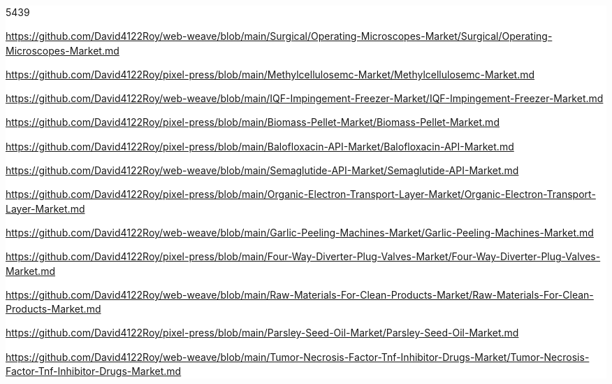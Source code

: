 5439</p><p><a href="https://github.com/David4122Roy/web-weave/blob/main/Surgical/Operating-Microscopes-Market/Surgical/Operating-Microscopes-Market.md">https://github.com/David4122Roy/web-weave/blob/main/Surgical/Operating-Microscopes-Market/Surgical/Operating-Microscopes-Market.md</a></p><p><a href="https://github.com/David4122Roy/pixel-press/blob/main/Methylcellulosemc-Market/Methylcellulosemc-Market.md">https://github.com/David4122Roy/pixel-press/blob/main/Methylcellulosemc-Market/Methylcellulosemc-Market.md</a></p><p><a href="https://github.com/David4122Roy/web-weave/blob/main/IQF-Impingement-Freezer-Market/IQF-Impingement-Freezer-Market.md">https://github.com/David4122Roy/web-weave/blob/main/IQF-Impingement-Freezer-Market/IQF-Impingement-Freezer-Market.md</a></p><p><a href="https://github.com/David4122Roy/pixel-press/blob/main/Biomass-Pellet-Market/Biomass-Pellet-Market.md">https://github.com/David4122Roy/pixel-press/blob/main/Biomass-Pellet-Market/Biomass-Pellet-Market.md</a></p><p><a href="https://github.com/David4122Roy/pixel-press/blob/main/Balofloxacin-API-Market/Balofloxacin-API-Market.md">https://github.com/David4122Roy/pixel-press/blob/main/Balofloxacin-API-Market/Balofloxacin-API-Market.md</a></p><p><a href="https://github.com/David4122Roy/web-weave/blob/main/Semaglutide-API-Market/Semaglutide-API-Market.md">https://github.com/David4122Roy/web-weave/blob/main/Semaglutide-API-Market/Semaglutide-API-Market.md</a></p><p><a href="https://github.com/David4122Roy/pixel-press/blob/main/Organic-Electron-Transport-Layer-Market/Organic-Electron-Transport-Layer-Market.md">https://github.com/David4122Roy/pixel-press/blob/main/Organic-Electron-Transport-Layer-Market/Organic-Electron-Transport-Layer-Market.md</a></p><p><a href="https://github.com/David4122Roy/web-weave/blob/main/Garlic-Peeling-Machines-Market/Garlic-Peeling-Machines-Market.md">https://github.com/David4122Roy/web-weave/blob/main/Garlic-Peeling-Machines-Market/Garlic-Peeling-Machines-Market.md</a></p><p><a href="https://github.com/David4122Roy/pixel-press/blob/main/Four-Way-Diverter-Plug-Valves-Market/Four-Way-Diverter-Plug-Valves-Market.md">https://github.com/David4122Roy/pixel-press/blob/main/Four-Way-Diverter-Plug-Valves-Market/Four-Way-Diverter-Plug-Valves-Market.md</a></p><p><a href="https://github.com/David4122Roy/web-weave/blob/main/Raw-Materials-For-Clean-Products-Market/Raw-Materials-For-Clean-Products-Market.md">https://github.com/David4122Roy/web-weave/blob/main/Raw-Materials-For-Clean-Products-Market/Raw-Materials-For-Clean-Products-Market.md</a></p><p><a href="https://github.com/David4122Roy/pixel-press/blob/main/Parsley-Seed-Oil-Market/Parsley-Seed-Oil-Market.md">https://github.com/David4122Roy/pixel-press/blob/main/Parsley-Seed-Oil-Market/Parsley-Seed-Oil-Market.md</a></p><p><a href="https://github.com/David4122Roy/web-weave/blob/main/Tumor-Necrosis-Factor-Tnf-Inhibitor-Drugs-Market/Tumor-Necrosis-Factor-Tnf-Inhibitor-Drugs-Market.md">https://github.com/David4122Roy/web-weave/blob/main/Tumor-Necrosis-Factor-Tnf-Inhibitor-Drugs-Market/Tumor-Necrosis-Factor-Tnf-Inhibitor-Drugs-Market.md</a></p>